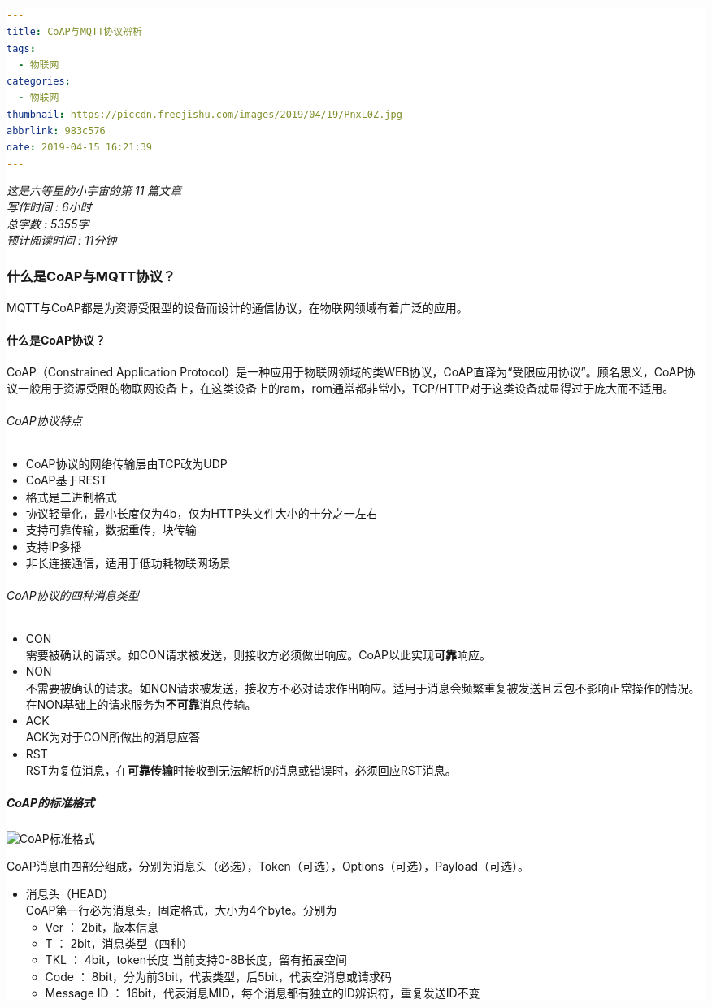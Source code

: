 ```yaml
---
title: CoAP与MQTT协议辨析
tags:
  - 物联网
categories:
  - 物联网
thumbnail: https://piccdn.freejishu.com/images/2019/04/19/PnxL0Z.jpg
abbrlink: 983c576
date: 2019-04-15 16:21:39
---
```

*这是六等星的小宇宙的第 11 篇文章  
写作时间 : 6小时  
总字数 : 5355字    
预计阅读时间 : 11分钟*

### 什么是CoAP与MQTT协议？
MQTT与CoAP都是为资源受限型的设备而设计的通信协议，在物联网领域有着广泛的应用。  

#### 什么是CoAP协议？
CoAP（Constrained Application Protocol）是一种应用于物联网领域的类WEB协议，CoAP直译为“受限应用协议”。顾名思义，CoAP协议一般用于资源受限的物联网设备上，在这类设备上的ram，rom通常都非常小，TCP/HTTP对于这类设备就显得过于庞大而不适用。

###### CoAP协议特点
- CoAP协议的网络传输层由TCP改为UDP
- CoAP基于REST
- 格式是二进制格式
- 协议轻量化，最小长度仅为4b，仅为HTTP头文件大小的十分之一左右
- 支持可靠传输，数据重传，块传输
- 支持IP多播
- 非长连接通信，适用于低功耗物联网场景

###### CoAP协议的四种消息类型
- CON  
需要被确认的请求。如CON请求被发送，则接收方必须做出响应。CoAP以此实现**可靠**响应。
- NON  
不需要被确认的请求。如NON请求被发送，接收方不必对请求作出响应。适用于消息会频繁重复被发送且丢包不影响正常操作的情况。在NON基础上的请求服务为**不可靠**消息传输。
- ACK  
ACK为对于CON所做出的消息应答
- RST  
RST为复位消息，在**可靠传输**时接收到无法解析的消息或错误时，必须回应RST消息。

##### CoAP的标准格式
![CoAP标准格式](https://piccdn.freejishu.com/images/2019/04/21/Pnxjsj.jpg)  

CoAP消息由四部分组成，分别为消息头（必选），Token（可选），Options（可选），Payload（可选）。
- 消息头（HEAD）  
CoAP第一行必为消息头，固定格式，大小为4个byte。分别为
   - Ver ： 2bit，版本信息
   - T ： 2bit，消息类型（四种）
   - TKL ： 4bit，token长度 当前支持0-8B长度，留有拓展空间
   - Code ： 8bit，分为前3bit，代表类型，后5bit，代表空消息或请求码
   - Message ID ： 16bit，代表消息MID，每个消息都有独立的ID辨识符，重复发送ID不变
